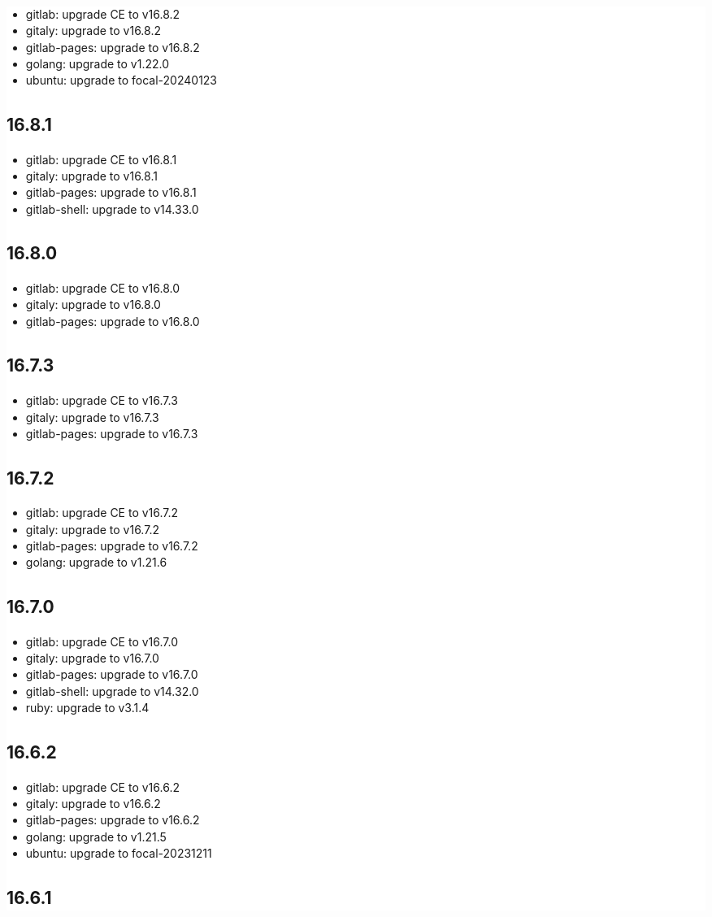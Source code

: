 - gitlab: upgrade CE to v16.8.2
- gitaly: upgrade to v16.8.2
- gitlab-pages: upgrade to v16.8.2
- golang: upgrade to v1.22.0
- ubuntu: upgrade to focal-20240123

## 16.8.1

- gitlab: upgrade CE to v16.8.1
- gitaly: upgrade to v16.8.1
- gitlab-pages: upgrade to v16.8.1
- gitlab-shell: upgrade to v14.33.0

## 16.8.0

- gitlab: upgrade CE to v16.8.0
- gitaly: upgrade to v16.8.0
- gitlab-pages: upgrade to v16.8.0

## 16.7.3

- gitlab: upgrade CE to v16.7.3
- gitaly: upgrade to v16.7.3
- gitlab-pages: upgrade to v16.7.3

## 16.7.2

- gitlab: upgrade CE to v16.7.2
- gitaly: upgrade to v16.7.2
- gitlab-pages: upgrade to v16.7.2
- golang: upgrade to v1.21.6

## 16.7.0

- gitlab: upgrade CE to v16.7.0
- gitaly: upgrade to v16.7.0
- gitlab-pages: upgrade to v16.7.0
- gitlab-shell: upgrade to v14.32.0
- ruby: upgrade to v3.1.4

## 16.6.2

- gitlab: upgrade CE to v16.6.2
- gitaly: upgrade to v16.6.2
- gitlab-pages: upgrade to v16.6.2
- golang: upgrade to v1.21.5
- ubuntu: upgrade to focal-20231211

## 16.6.1
